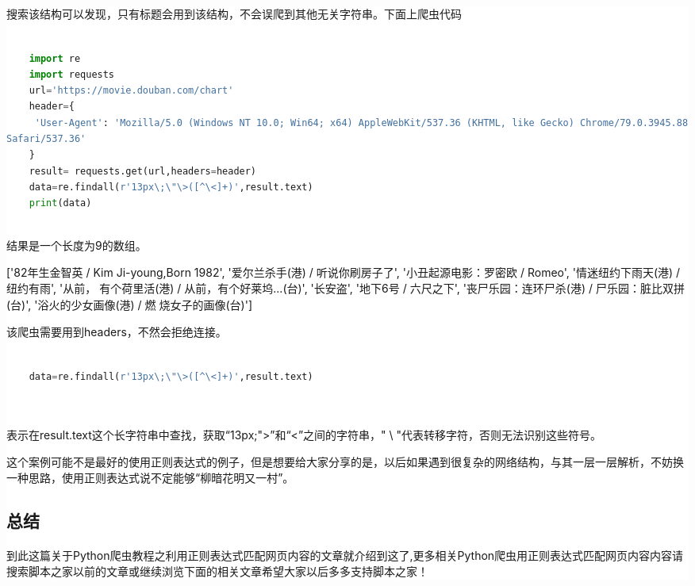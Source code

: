 搜索该结构可以发现，只有标题会用到该结构，不会误爬到其他无关字符串。下面上爬虫代码

```python

    import re
    import requests
    url='https://movie.douban.com/chart'
    header={
     'User-Agent': 'Mozilla/5.0 (Windows NT 10.0; Win64; x64) AppleWebKit/537.36 (KHTML, like Gecko) Chrome/79.0.3945.88 Safari/537.36'
    }
    result= requests.get(url,headers=header)
    data=re.findall(r'13px\;\"\>([^\<]+)',result.text)
    print(data)
    
```

结果是一个长度为9的数组。

['82年生金智英 / Kim Ji-young,Born 1982', '爱尔兰杀手(港) / 听说你刷房子了', '小丑起源电影：罗密欧 /
Romeo', '情迷纽约下雨天(港) / 纽约有雨', '从前， 有个荷里活(港) / 从前，有个好莱坞...(台)', '长安盗', '地下6号 /
六尺之下', '丧尸乐园：连环尸杀(港) / 尸乐园：脏比双拼(台)', '浴火的少女画像(港) / 燃 烧女子的画像(台)']

该爬虫需要用到headers，不然会拒绝连接。

```python

    data=re.findall(r'13px\;\"\>([^\<]+)',result.text)
    
    
```

表示在result.text这个长字符串中查找，获取“13px;">”和“<”之间的字符串，" \ "代表转移字符，否则无法识别这些符号。

这个案例可能不是最好的使用正则表达式的例子，但是想要给大家分享的是，以后如果遇到很复杂的网络结构，与其一层一层解析，不妨换一种思路，使用正则表达式说不定能够“柳暗花明又一村”。

##  总结

到此这篇关于Python爬虫教程之利用正则表达式匹配网页内容的文章就介绍到这了,更多相关Python爬虫用正则表达式匹配网页内容内容请搜索脚本之家以前的文章或继续浏览下面的相关文章希望大家以后多多支持脚本之家！

